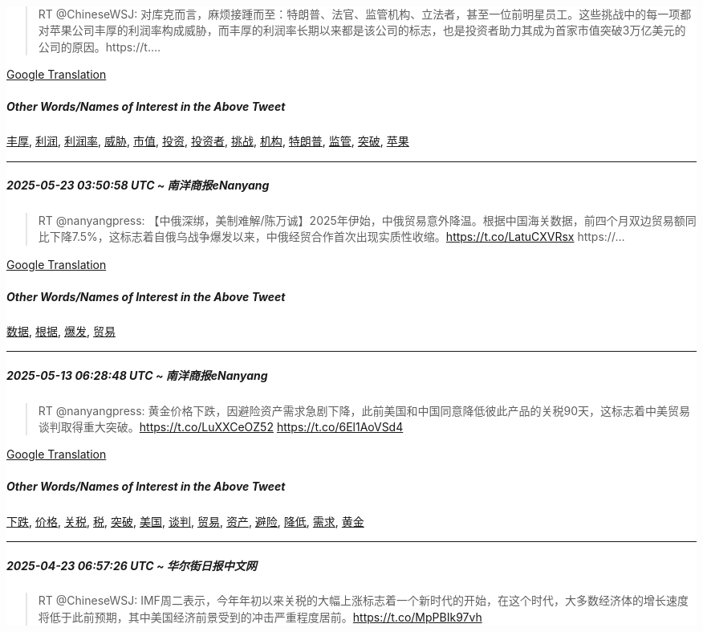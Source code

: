 > RT @ChineseWSJ: 对库克而言，麻烦接踵而至：特朗普、法官、监管机构、立法者，甚至一位前明星员工。这些挑战中的每一项都对苹果公司丰厚的利润率构成威胁，而丰厚的利润率长期以来都是该公司的标志，也是投资者助力其成为首家市值突破3万亿美元的公司的原因。https://t.…

[Google Translation](https://translate.google.com/?hi=en&tab=TT&sl=zh-CN&tl=en&op=translate&text=RT+%40ChineseWSJ%3A+%E5%AF%B9%E5%BA%93%E5%85%8B%E8%80%8C%E8%A8%80%EF%BC%8C%E9%BA%BB%E7%83%A6%E6%8E%A5%E8%B8%B5%E8%80%8C%E8%87%B3%EF%BC%9A%E7%89%B9%E6%9C%97%E6%99%AE%E3%80%81%E6%B3%95%E5%AE%98%E3%80%81%E7%9B%91%E7%AE%A1%E6%9C%BA%E6%9E%84%E3%80%81%E7%AB%8B%E6%B3%95%E8%80%85%EF%BC%8C%E7%94%9A%E8%87%B3%E4%B8%80%E4%BD%8D%E5%89%8D%E6%98%8E%E6%98%9F%E5%91%98%E5%B7%A5%E3%80%82%E8%BF%99%E4%BA%9B%E6%8C%91%E6%88%98%E4%B8%AD%E7%9A%84%E6%AF%8F%E4%B8%80%E9%A1%B9%E9%83%BD%E5%AF%B9%E8%8B%B9%E6%9E%9C%E5%85%AC%E5%8F%B8%E4%B8%B0%E5%8E%9A%E7%9A%84%E5%88%A9%E6%B6%A6%E7%8E%87%E6%9E%84%E6%88%90%E5%A8%81%E8%83%81%EF%BC%8C%E8%80%8C%E4%B8%B0%E5%8E%9A%E7%9A%84%E5%88%A9%E6%B6%A6%E7%8E%87%E9%95%BF%E6%9C%9F%E4%BB%A5%E6%9D%A5%E9%83%BD%E6%98%AF%E8%AF%A5%E5%85%AC%E5%8F%B8%E7%9A%84%E6%A0%87%E5%BF%97%EF%BC%8C%E4%B9%9F%E6%98%AF%E6%8A%95%E8%B5%84%E8%80%85%E5%8A%A9%E5%8A%9B%E5%85%B6%E6%88%90%E4%B8%BA%E9%A6%96%E5%AE%B6%E5%B8%82%E5%80%BC%E7%AA%81%E7%A0%B43%E4%B8%87%E4%BA%BF%E7%BE%8E%E5%85%83%E7%9A%84%E5%85%AC%E5%8F%B8%E7%9A%84%E5%8E%9F%E5%9B%A0%E3%80%82https%3A%2F%2Ft.%E2%80%A6)
##### Other Words/Names of Interest in the Above Tweet
[丰厚](丰厚.md), [利润](利润.md), [利润率](利润率.md), [威胁](威胁.md), [市值](市值.md), [投资](投资.md), [投资者](投资者.md), [挑战](挑战.md), [机构](机构.md), [特朗普](特朗普.md), [监管](监管.md), [突破](突破.md), [苹果](苹果.md)
___
##### 2025-05-23 03:50:58 UTC ~ 南洋商报eNanyang
> RT @nanyangpress: 【中俄深绑，美制难解/陈万诚】2025年伊始，中俄贸易意外降温。根据中国海关数据，前四个月双边贸易额同比下降7.5%，这标志着自俄乌战争爆发以来，中俄经贸合作首次出现实质性收缩。https://t.co/LatuCXVRsx https://…

[Google Translation](https://translate.google.com/?hi=en&tab=TT&sl=zh-CN&tl=en&op=translate&text=RT+%40nanyangpress%3A+%E3%80%90%E4%B8%AD%E4%BF%84%E6%B7%B1%E7%BB%91%EF%BC%8C%E7%BE%8E%E5%88%B6%E9%9A%BE%E8%A7%A3%2F%E9%99%88%E4%B8%87%E8%AF%9A%E3%80%912025%E5%B9%B4%E4%BC%8A%E5%A7%8B%EF%BC%8C%E4%B8%AD%E4%BF%84%E8%B4%B8%E6%98%93%E6%84%8F%E5%A4%96%E9%99%8D%E6%B8%A9%E3%80%82%E6%A0%B9%E6%8D%AE%E4%B8%AD%E5%9B%BD%E6%B5%B7%E5%85%B3%E6%95%B0%E6%8D%AE%EF%BC%8C%E5%89%8D%E5%9B%9B%E4%B8%AA%E6%9C%88%E5%8F%8C%E8%BE%B9%E8%B4%B8%E6%98%93%E9%A2%9D%E5%90%8C%E6%AF%94%E4%B8%8B%E9%99%8D7.5%25%EF%BC%8C%E8%BF%99%E6%A0%87%E5%BF%97%E7%9D%80%E8%87%AA%E4%BF%84%E4%B9%8C%E6%88%98%E4%BA%89%E7%88%86%E5%8F%91%E4%BB%A5%E6%9D%A5%EF%BC%8C%E4%B8%AD%E4%BF%84%E7%BB%8F%E8%B4%B8%E5%90%88%E4%BD%9C%E9%A6%96%E6%AC%A1%E5%87%BA%E7%8E%B0%E5%AE%9E%E8%B4%A8%E6%80%A7%E6%94%B6%E7%BC%A9%E3%80%82https%3A%2F%2Ft.co%2FLatuCXVRsx+https%3A%2F%2F%E2%80%A6)
##### Other Words/Names of Interest in the Above Tweet
[数据](数据.md), [根据](根据.md), [爆发](爆发.md), [贸易](贸易.md)
___
##### 2025-05-13 06:28:48 UTC ~ 南洋商报eNanyang
> RT @nanyangpress: 黄金价格下跌，因避险资产需求急剧下降，此前美国和中国同意降低彼此产品的关税90天，这标志着中美贸易谈判取得重大突破。https://t.co/LuXXCeOZ52 https://t.co/6El1AoVSd4

[Google Translation](https://translate.google.com/?hi=en&tab=TT&sl=zh-CN&tl=en&op=translate&text=RT+%40nanyangpress%3A+%E9%BB%84%E9%87%91%E4%BB%B7%E6%A0%BC%E4%B8%8B%E8%B7%8C%EF%BC%8C%E5%9B%A0%E9%81%BF%E9%99%A9%E8%B5%84%E4%BA%A7%E9%9C%80%E6%B1%82%E6%80%A5%E5%89%A7%E4%B8%8B%E9%99%8D%EF%BC%8C%E6%AD%A4%E5%89%8D%E7%BE%8E%E5%9B%BD%E5%92%8C%E4%B8%AD%E5%9B%BD%E5%90%8C%E6%84%8F%E9%99%8D%E4%BD%8E%E5%BD%BC%E6%AD%A4%E4%BA%A7%E5%93%81%E7%9A%84%E5%85%B3%E7%A8%8E90%E5%A4%A9%EF%BC%8C%E8%BF%99%E6%A0%87%E5%BF%97%E7%9D%80%E4%B8%AD%E7%BE%8E%E8%B4%B8%E6%98%93%E8%B0%88%E5%88%A4%E5%8F%96%E5%BE%97%E9%87%8D%E5%A4%A7%E7%AA%81%E7%A0%B4%E3%80%82https%3A%2F%2Ft.co%2FLuXXCeOZ52+https%3A%2F%2Ft.co%2F6El1AoVSd4)
##### Other Words/Names of Interest in the Above Tweet
[下跌](下跌.md), [价格](价格.md), [关税](关税.md), [税](税.md), [突破](突破.md), [美国](美国.md), [谈判](谈判.md), [贸易](贸易.md), [资产](资产.md), [避险](避险.md), [降低](降低.md), [需求](需求.md), [黄金](黄金.md)
___
##### 2025-04-23 06:57:26 UTC ~ 华尔街日报中文网
> RT @ChineseWSJ: IMF周二表示，今年年初以来关税的大幅上涨标志着一个新时代的开始，在这个时代，大多数经济体的增长速度将低于此前预期，其中美国经济前景受到的冲击严重程度居前。https://t.co/MpPBIk97vh
